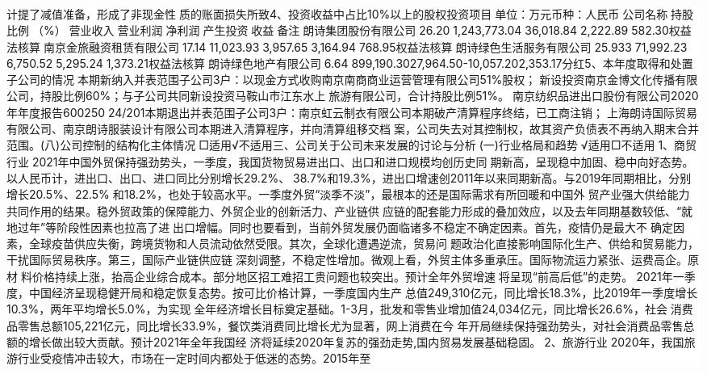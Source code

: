 计提了减值准备，形成了非现金性
质的账面损失所致4、投资收益中占比10%以上的股权投资项目
单位：万元币种：人民币
公司名称
持股比例
（%）
营业收入
营业利润
净利润
产生投资
收益
备注
朗诗集团股份有限公司
26.20
1,243,773.04
36,018.84
2,222.89
582.30权益法核算
南京金旅融资租赁有限公司
17.14
11,023.93
3,957.65
3,164.94
768.95权益法核算
朗诗绿色生活服务有限公司
25.933
71,992.23
6,750.52
5,295.24
1,373.21权益法核算
朗诗绿色地产有限公司
6.64
899,190.3027,964.50-10,057.202,353.17分红5、本年度取得和处置子公司的情况
本期新纳入并表范围子公司3户：以现金方式收购南京南商商业运营管理有限公司51%股权；
新设投资南京金博文化传播有限公司，持股比例60%；与子公司共同新设投资马鞍山市江东水上
旅游有限公司，合计持股比例51%。
南京纺织品进出口股份有限公司2020年年度报告600250
24/201本期退出并表范围子公司3户：南京虹云制衣有限公司本期破产清算程序终结，已工商注销；
上海朗诗国际贸易有限公司、南京朗诗服装设计有限公司本期进入清算程序，并向清算组移交档
案，公司失去对其控制权，故其资产负债表不再纳入期末合并范围。(八)公司控制的结构化主体情况
□适用√不适用三、公司关于公司未来发展的讨论与分析
(一)行业格局和趋势
√适用□不适用
1、商贸行业
2021年中国外贸保持强劲势头，一季度，我国货物贸易进出口、出口和进口规模均创历史同
期新高，呈现稳中加固、稳中向好态势。以人民币计，进出口、出口、进口同比分别增长29.2%、
38.7%和19.3%，进出口增速创2011年以来同期新高。与2019年同期相比，分别增长20.5%、22.5%
和18.2%，也处于较高水平。一季度外贸“淡季不淡”，最根本的还是国际需求有所回暖和中国外
贸产业强大供给能力共同作用的结果。稳外贸政策的保障能力、外贸企业的创新活力、产业链供
应链的配套能力形成的叠加效应，以及去年同期基数较低、“就地过年”等阶段性因素也拉高了进
出口增幅。同时也要看到，当前外贸发展仍面临诸多不稳定不确定因素。首先，疫情仍是最大不
确定因素，全球疫苗供应失衡，跨境货物和人员流动依然受限。其次，全球化遭遇逆流，贸易问
题政治化直接影响国际化生产、供给和贸易能力，干扰国际贸易秩序。第三，国际产业链供应链
深刻调整，不稳定性增加。微观上看，外贸主体多重承压。国际物流运力紧张、运费高企。原材
料价格持续上涨，抬高企业综合成本。部分地区招工难招工贵问题也较突出。预计全年外贸增速
将呈现“前高后低”的走势。
2021年一季度，中国经济呈现稳健开局和稳定恢复态势。按可比价格计算，一季度国内生产
总值249,310亿元，同比增长18.3%，比2019年一季度增长10.3%，两年平均增长5.0%，为实现
全年经济增长目标奠定基础。1-3月，批发和零售业增加值24,034亿元，同比增长26.6%，社会
消费品零售总额105,221亿元，同比增长33.9%，餐饮类消费同比增长尤为显著，网上消费在今
年开局继续保持强劲势头，对社会消费品零售总额的增长做出较大贡献。预计2021年全年我国经
济将延续2020年复苏的强劲走势,国内贸易发展基础稳固。
2、旅游行业
2020年，我国旅游行业受疫情冲击较大，市场在一定时间内都处于低迷的态势。2015年至